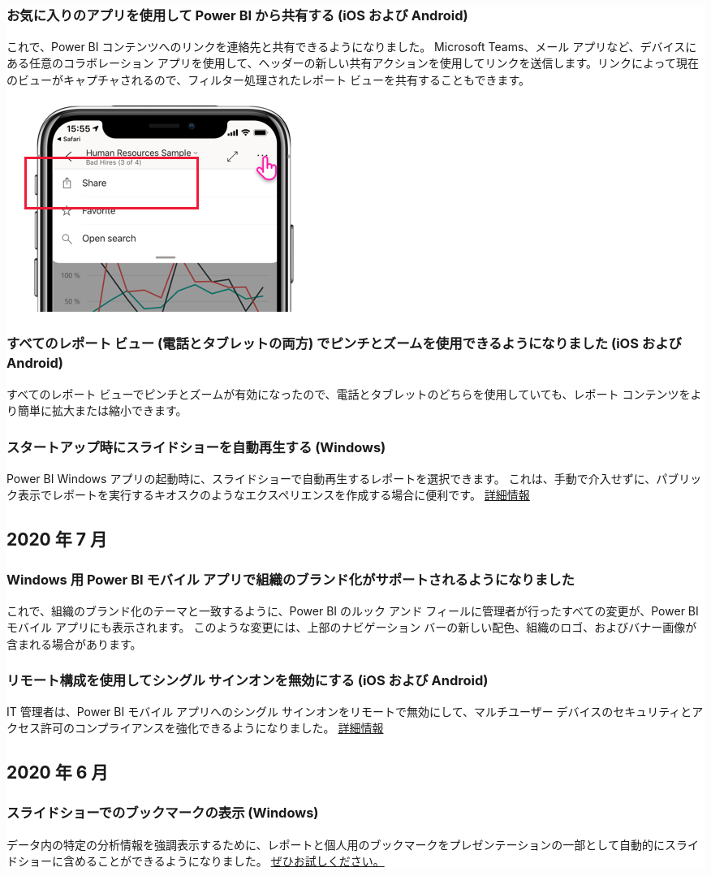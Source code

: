 ### <a name="share-from-power-bi-using-your-favorite-apps-ios-and-android"></a>お気に入りのアプリを使用して Power BI から共有する (iOS および Android)
これで、Power BI コンテンツへのリンクを連絡先と共有できるようになりました。 Microsoft Teams、メール アプリなど、デバイスにある任意のコラボレーション アプリを使用して、ヘッダーの新しい共有アクションを使用してリンクを送信します。リンクによって現在のビューがキャプチャされるので、フィルター処理されたレポート ビューを共有することもできます。

![Power BI モバイル アプリの [共有] アイコンのスクリーンショット。](media/mobile-whats-new-in-the-mobile-apps/power-bi-mobile-share.png)

### <a name="pinch-and-zoom-is-now-available-in-all-report-views---on-both-phones-and-tablets-ios-and-android"></a>すべてのレポート ビュー (電話とタブレットの両方) でピンチとズームを使用できるようになりました (iOS および Android)   
すべてのレポート ビューでピンチとズームが有効になったので、電話とタブレットのどちらを使用していても、レポート コンテンツをより簡単に拡大または縮小できます。

### <a name="auto-play-a-slideshow-on-startup-windows"></a>スタートアップ時にスライドショーを自動再生する (Windows)
Power BI Windows アプリの起動時に、スライドショーで自動再生するレポートを選択できます。 これは、手動で介入せずに、パブリック表示でレポートを実行するキオスクのようなエクスペリエンスを作成する場合に便利です。 [詳細情報](mobile-windows-10-app-presentation-mode.md#auto-play-a-slideshow-on-startup)

## <a name="july-2020"></a>2020 年 7 月
### <a name="the-power-bi-mobile-app-for-windows-now-supports-organizational-branding"></a>Windows 用 Power BI モバイル アプリで組織のブランド化がサポートされるようになりました
これで、組織のブランド化のテーマと一致するように、Power BI のルック アンド フィールに管理者が行ったすべての変更が、Power BI モバイル アプリにも表示されます。 このような変更には、上部のナビゲーション バーの新しい配色、組織のロゴ、およびバナー画像が含まれる場合があります。  

### <a name="disable-single-sign-on-via-remote-configuration-ios-and-android"></a>リモート構成を使用してシングル サインオンを無効にする (iOS および Android)
IT 管理者は、Power BI モバイル アプリへのシングル サインオンをリモートで無効にして、マルチユーザー デバイスのセキュリティとアクセス許可のコンプライアンスを強化できるようになりました。 [詳細情報](mobile-app-configuration.md#disable-single-sign-on-ios-and-android)

## <a name="june-2020"></a>2020 年 6 月
### <a name="show-your-bookmarks-in-slideshows-windows"></a>スライドショーでのブックマークの表示 (Windows)
データ内の特定の分析情報を強調表示するために、レポートと個人用のブックマークをプレゼンテーションの一部として自動的にスライドショーに含めることができるようになりました。
[ぜひお試しください。](mobile-windows-10-app-presentation-mode.md#use-presentation-mode)
